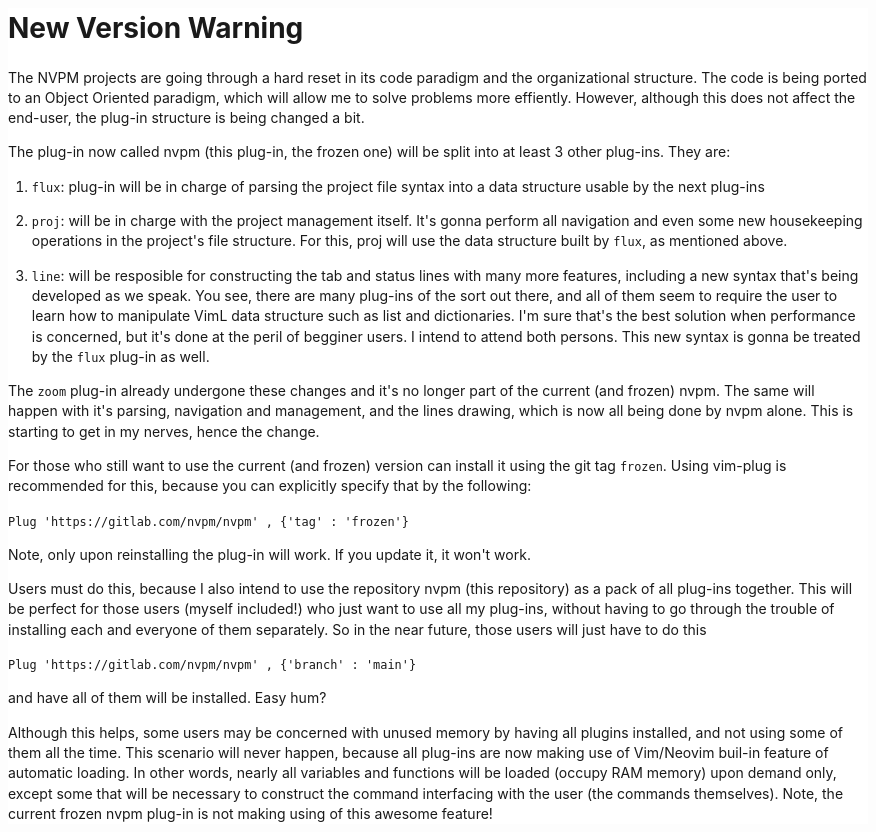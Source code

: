 
# New Version Warning

  The  NVPM  projects  are going through a hard reset in its code paradigm and
  the organizational structure. The code is being ported to an Object Oriented
  paradigm, which will allow  me  to  solve  problems more effiently. However,
  although this does not affect the end-user,  the  plug-in structure is being
  changed a bit.

  The  plug-in  now  called  nvpm (this plug-in, the frozen one) will be split
  into at least 3 other plug-ins. They are:

  1. `flux`: plug-in will be in charge of parsing the project file syntax into
  a data structure usable by the next plug-ins

  2. `proj`: will be in  charge with the project management itself. It's gonna
  perform  all  navigation  and  even  some new housekeeping operations in the
  project's file structure. For this, proj  will  use the data structure built
  by `flux`, as mentioned above.

  3. `line`: will be resposible for constructing the tab and status lines with
  many  more  features,  including  a  new syntax that's being developed as we
  speak. You see, there are many plug-ins  of  the  sort out there, and all of
  them seem to require the user to learn how to manipulate VimL data structure
  such  as  list  and  dictionaries. I'm sure that's the  best  solution  when
  performance is concerned,  but  it's  done at the peril of begginer users. I
  intend to attend both persons. This new  syntax  is  gonna be treated by the
  `flux` plug-in as well.

  The  `zoom`  plug-in already undergone these changes and it's no longer part
  of the current  (and  frozen)  nvpm. The same will happen with it's parsing,
  navigation and management, and the  lines  drawing,  which  is now all being
  done by nvpm alone. This is starting to get in my nerves, hence  the change.

  For those who still want to use the current (and frozen) version can install
  it  using  the  git  tag  `frozen`.  Using vim-plug is recommended for this,
  because you can explicitly specify that by the following:

    Plug 'https://gitlab.com/nvpm/nvpm' , {'tag' : 'frozen'}

  Note, only upon reinstalling the plug-in will work. If you update it, it
  won't work.

  Users  must  do this, because I also intend to use the repository nvpm (this
  repository) as  a  pack  of  all plug-ins together. This will be perfect for
  those users (myself included!) who just want to use all my plug-ins, without
  having to go through the trouble  of  installing  each  and everyone of them
  separately. So in the near future, those users will just  have  to  do  this

    Plug 'https://gitlab.com/nvpm/nvpm' , {'branch' : 'main'}

  and have all of them will be installed. Easy hum?

  Although  this  helps,  some  users  may  be concerned with unused memory by
  having all plugins installed, and not using  some of them all the time. This
  scenario  will never happen, because all plug-ins  are  now  making  use  of
  Vim/Neovim  buil-in feature of automatic loading. In other words, nearly all
  variables and functions will be loaded (occupy RAM memory) upon demand only,
  except some that will be necessary to construct the command interfacing with
  the user (the commands themselves). Note, the current frozen nvpm plug-in is
  not making using of this awesome feature!
